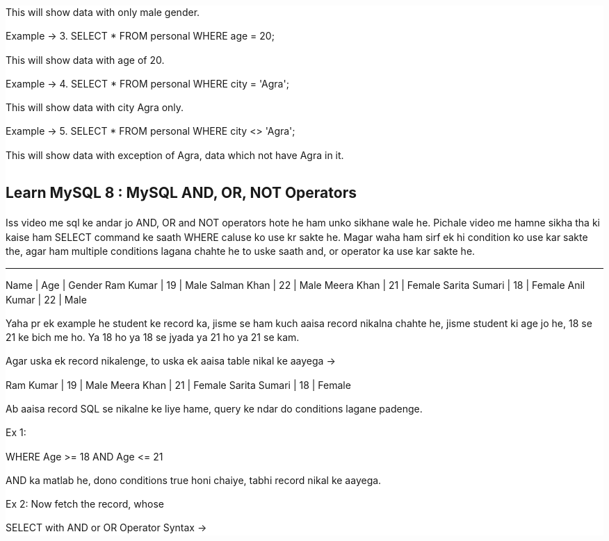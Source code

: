 This will show data with only male gender.

Example -> 3.
SELECT \* FROM personal
WHERE age = 20;

This will show data with age of 20.

Example -> 4.
SELECT \* FROM personal
WHERE city = 'Agra';

This will show data with city Agra only.

Example -> 5.
SELECT \* FROM personal
WHERE city <> 'Agra';

This will show data with exception of Agra, data which not have Agra in it.

## Learn MySQL 8 : MySQL AND, OR, NOT Operators

Iss video me sql ke andar jo AND, OR and NOT operators hote he ham unko sikhane wale he.
Pichale video me hamne sikha tha ki kaise ham SELECT command ke saath WHERE caluse ko use kr sakte he.
Magar waha ham sirf ek hi condition ko use kar sakte the, agar ham multiple conditions lagana chahte he to uske saath and, or operator ka use kar sakte he.

---

Name | Age | Gender
Ram Kumar | 19 | Male
Salman Khan | 22 | Male
Meera Khan | 21 | Female
Sarita Sumari | 18 | Female
Anil Kumar | 22 | Male

Yaha pr ek example he student ke record ka, jisme se ham kuch aaisa record nikalna chahte he, jisme student ki age jo he, 18 se 21 ke bich me ho. Ya 18 ho ya 18 se jyada ya 21 ho ya 21 se kam.

Agar uska ek record nikalenge, to uska ek aaisa table nikal ke aayega ->

Ram Kumar | 19 | Male
Meera Khan | 21 | Female
Sarita Sumari | 18 | Female

Ab aaisa record SQL se nikalne ke liye hame, query ke ndar do conditions lagane padenge.

Ex 1:

WHERE Age >= 18 AND Age <= 21

AND ka matlab he, dono conditions true honi chaiye, tabhi record nikal ke aayega.

Ex 2:
Now fetch the record, whose

SELECT with AND or OR Operator Syntax ->
